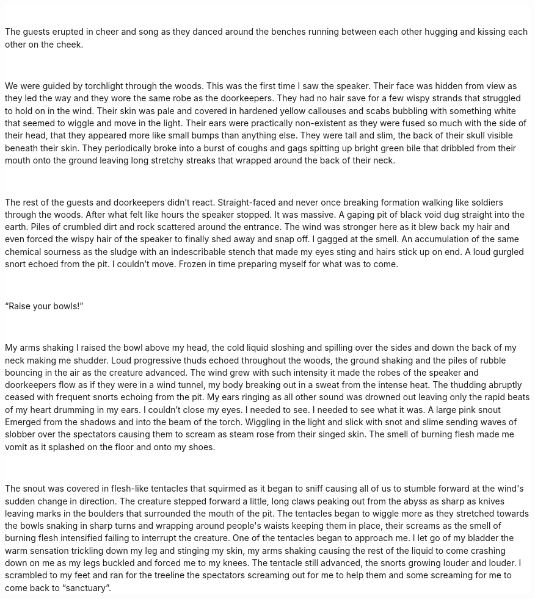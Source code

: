 

The guests erupted in cheer and song as they danced around the benches running between each other hugging and kissing each other on the cheek.

 

We were guided by torchlight through the woods. This was the first time I saw the speaker. Their face was hidden from view as they led the way and they wore the same robe as the doorkeepers. They had no hair save for a few wispy strands that struggled to hold on in the wind. Their skin was pale and covered in hardened yellow callouses and scabs bubbling with something white that seemed to wiggle and move in the light. Their ears were practically non-existent as they were fused so much with the side of their head, that they appeared more like small bumps than anything else. They were tall and slim, the back of their skull visible beneath their skin. They periodically broke into a burst of coughs and gags spitting up bright green bile that dribbled from their mouth onto the ground leaving long stretchy streaks that wrapped around the back of their neck.

 

The rest of the guests and doorkeepers didn’t react. Straight-faced and never once breaking formation walking like soldiers through the woods. After what felt like hours the speaker stopped. It was massive. A gaping pit of black void dug straight into the earth. Piles of crumbled dirt and rock scattered around the entrance. The wind was stronger here as it blew back my hair and even forced the wispy hair of the speaker to finally shed away and snap off. I gagged at the smell. An accumulation of the same chemical sourness as the sludge with an indescribable stench that made my eyes sting and hairs stick up on end. A loud gurgled snort echoed from the pit. I couldn’t move. Frozen in time preparing myself for what was to come.

 

“Raise your bowls!”

 

My arms shaking I raised the bowl above my head, the cold liquid sloshing and spilling over the sides and down the back of my neck making me shudder. Loud progressive thuds echoed throughout the woods, the ground shaking and the piles of rubble bouncing in the air as the creature advanced. The wind grew with such intensity it made the robes of the speaker and doorkeepers flow as if they were in a wind tunnel, my body breaking out in a sweat from the intense heat. The thudding abruptly ceased with frequent snorts echoing from the pit. My ears ringing as all other sound was drowned out leaving only the rapid beats of my heart drumming in my ears. I couldn’t close my eyes. I needed to see. I needed to see what it was. A large pink snout Emerged from the shadows and into the beam of the torch. Wiggling in the light and slick with snot and slime sending waves of slobber over the spectators causing them to scream as steam rose from their singed skin. The smell of burning flesh made me vomit as it splashed on the floor and onto my shoes.

 

The snout was covered in flesh-like tentacles that squirmed as it began to sniff causing all of us to stumble forward at the wind's sudden change in direction. The creature stepped forward a little, long claws peaking out from the abyss as sharp as knives leaving marks in the boulders that surrounded the mouth of the pit. The tentacles began to wiggle more as they stretched towards the bowls snaking in sharp turns and wrapping around people's waists keeping them in place, their screams as the smell of burning flesh intensified failing to interrupt the creature. One of the tentacles began to approach me. I let go of my bladder the warm sensation trickling down my leg and stinging my skin, my arms shaking causing the rest of the liquid to come crashing down on me as my legs buckled and forced me to my knees. The tentacle still advanced, the snorts growing louder and louder. I scrambled to my feet and ran for the treeline the spectators screaming out for me to help them and some screaming for me to come back to “sanctuary”.
